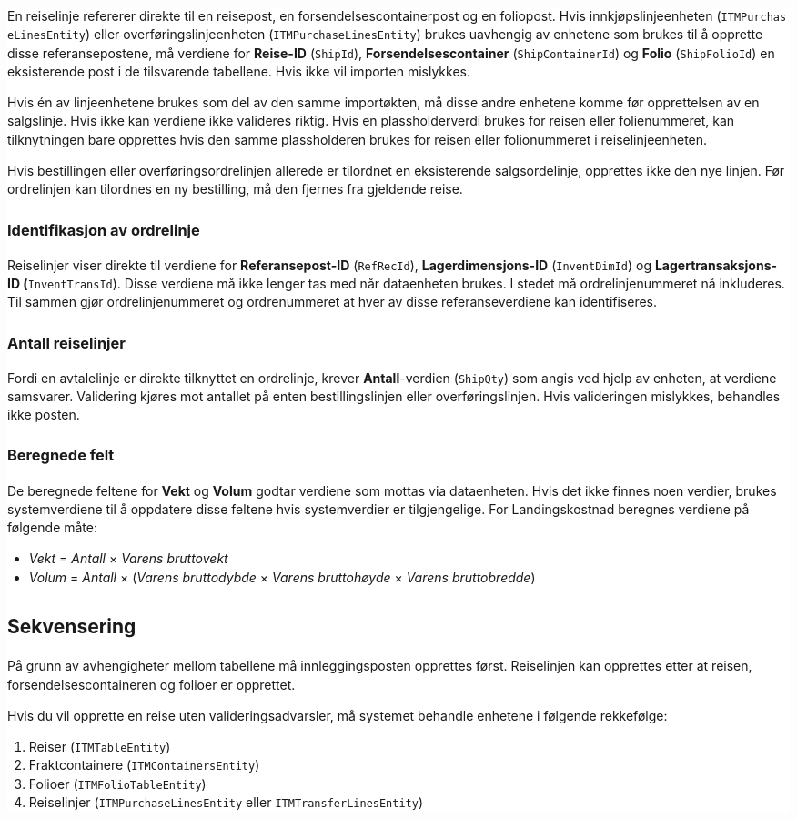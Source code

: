 En reiselinje refererer direkte til en reisepost, en forsendelsescontainerpost og en foliopost. Hvis innkjøpslinjeenheten (`ITMPurchaseLinesEntity`) eller overføringslinjeenheten (`ITMPurchaseLinesEntity`) brukes uavhengig av enhetene som brukes til å opprette disse referansepostene, må verdiene for **Reise-ID** (`ShipId`), **Forsendelsescontainer** (`ShipContainerId`) og **Folio** (`ShipFolioId`) en eksisterende post i de tilsvarende tabellene. Hvis ikke vil importen mislykkes.

Hvis én av linjeenhetene brukes som del av den samme importøkten, må disse andre enhetene komme før opprettelsen av en salgslinje. Hvis ikke kan verdiene ikke valideres riktig. Hvis en plassholderverdi brukes for reisen eller folienummeret, kan tilknytningen bare opprettes hvis den samme plassholderen brukes for reisen eller folionummeret i reiselinjeenheten.

Hvis bestillingen eller overføringsordrelinjen allerede er tilordnet en eksisterende salgsordelinje, opprettes ikke den nye linjen. Før ordrelinjen kan tilordnes en ny bestilling, må den fjernes fra gjeldende reise.

### <a name="order-line-identification"></a>Identifikasjon av ordrelinje

Reiselinjer viser direkte til verdiene for **Referansepost-ID** (`RefRecId`), **Lagerdimensjons-ID** (`InventDimId`) og **Lagertransaksjons-ID (**`InventTransId`). Disse verdiene må ikke lenger tas med når dataenheten brukes. I stedet må ordrelinjenummeret nå inkluderes. Til sammen gjør ordrelinjenummeret og ordrenummeret at hver av disse referanseverdiene kan identifiseres.

### <a name="voyage-line-quantity"></a>Antall reiselinjer

Fordi en avtalelinje er direkte tilknyttet en ordrelinje, krever **Antall**-verdien (`ShipQty`) som angis ved hjelp av enheten, at verdiene samsvarer. Validering kjøres mot antallet på enten bestillingslinjen eller overføringslinjen. Hvis valideringen mislykkes, behandles ikke posten.

### <a name="calculated-fields"></a>Beregnede felt

De beregnede feltene for **Vekt** og **Volum** godtar verdiene som mottas via dataenheten. Hvis det ikke finnes noen verdier, brukes systemverdiene til å oppdatere disse feltene hvis systemverdier er tilgjengelige. For Landingskostnad beregnes verdiene på følgende måte:

- *Vekt* = *Antall* × *Varens bruttovekt*
- *Volum* = *Antall* × (*Varens bruttodybde* × *Varens bruttohøyde*  × *Varens bruttobredde*)

## <a name="sequencing"></a>Sekvensering

På grunn av avhengigheter mellom tabellene må innleggingsposten opprettes først. Reiselinjen kan opprettes etter at reisen, forsendelsescontaineren og folioer er opprettet.

Hvis du vil opprette en reise uten valideringsadvarsler, må systemet behandle enhetene i følgende rekkefølge:

1. Reiser (`ITMTableEntity`)
1. Fraktcontainere (`ITMContainersEntity`)
1. Folioer (`ITMFolioTableEntity`)
1. Reiselinjer (`ITMPurchaseLinesEntity` eller `ITMTransferLinesEntity`)
